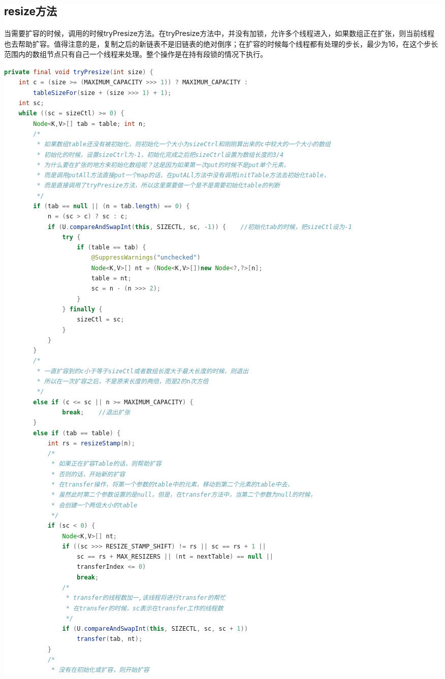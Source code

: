 ## resize方法
当需要扩容的时候，调用的时候tryPresize方法。在tryPresize方法中，并没有加锁，允许多个线程进入，如果数组正在扩张，则当前线程也去帮助扩容。值得注意的是，复制之后的新链表不是旧链表的绝对倒序；在扩容的时候每个线程都有处理的步长，最少为16，在这个步长范围内的数组节点只有自己一个线程来处理。整个操作是在持有段锁的情况下执行。
```java
private final void tryPresize(int size) {
    int c = (size >= (MAXIMUM_CAPACITY >>> 1)) ? MAXIMUM_CAPACITY :
        tableSizeFor(size + (size >>> 1) + 1);
    int sc;
    while ((sc = sizeCtl) >= 0) {
        Node<K,V>[] tab = table; int n;
        /*
         * 如果数组table还没有被初始化，则初始化一个大小为sizeCtrl和刚刚算出来的c中较大的一个大小的数组
         * 初始化的时候，设置sizeCtrl为-1，初始化完成之后把sizeCtrl设置为数组长度的3/4
         * 为什么要在扩张的地方来初始化数组呢？这是因为如果第一次put的时候不是put单个元素，
         * 而是调用putAll方法直接put一个map的话，在putALl方法中没有调用initTable方法去初始化table，
         * 而是直接调用了tryPresize方法，所以这里需要做一个是不是需要初始化table的判断
         */
        if (tab == null || (n = tab.length) == 0) {
            n = (sc > c) ? sc : c;
            if (U.compareAndSwapInt(this, SIZECTL, sc, -1)) {    //初始化tab的时候，把sizeCtl设为-1
                try {
                    if (table == tab) {
                        @SuppressWarnings("unchecked")
                        Node<K,V>[] nt = (Node<K,V>[])new Node<?,?>[n];
                        table = nt;
                        sc = n - (n >>> 2);
                    }
                } finally {
                    sizeCtl = sc;
                }
            }
        }
        /*
         * 一直扩容到的c小于等于sizeCtl或者数组长度大于最大长度的时候，则退出
         * 所以在一次扩容之后，不是原来长度的两倍，而是2的n次方倍
         */
        else if (c <= sc || n >= MAXIMUM_CAPACITY) {
                break;    //退出扩张
        }
        else if (tab == table) {
            int rs = resizeStamp(n);
            /*
             * 如果正在扩容Table的话，则帮助扩容
             * 否则的话，开始新的扩容
             * 在transfer操作，将第一个参数的table中的元素，移动到第二个元素的table中去，
             * 虽然此时第二个参数设置的是null，但是，在transfer方法中，当第二个参数为null的时候，
             * 会创建一个两倍大小的table
             */
            if (sc < 0) {
                Node<K,V>[] nt;
                if ((sc >>> RESIZE_STAMP_SHIFT) != rs || sc == rs + 1 ||
                    sc == rs + MAX_RESIZERS || (nt = nextTable) == null ||
                    transferIndex <= 0)
                    break;
                /*
                 * transfer的线程数加一,该线程将进行transfer的帮忙
                 * 在transfer的时候，sc表示在transfer工作的线程数
                 */
                if (U.compareAndSwapInt(this, SIZECTL, sc, sc + 1))
                    transfer(tab, nt);
            }
            /*
             * 没有在初始化或扩容，则开始扩容
```